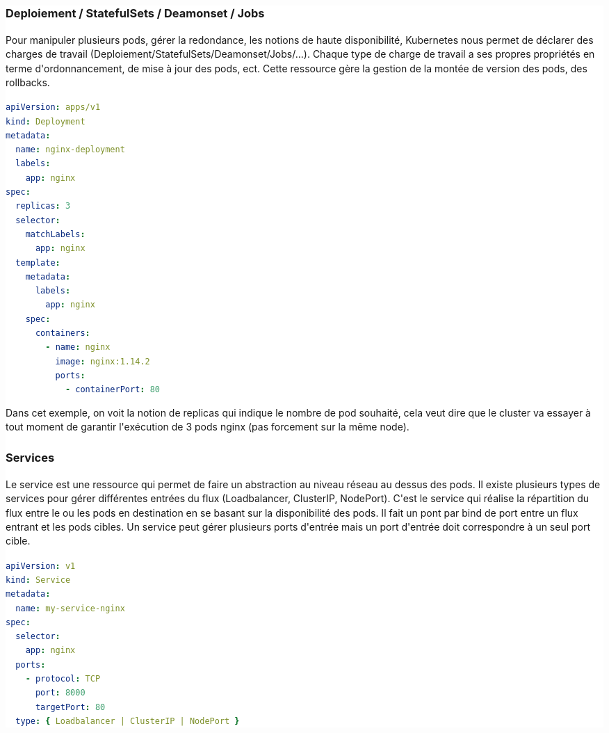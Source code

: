 
### Deploiement / StatefulSets / Deamonset / Jobs

Pour manipuler plusieurs pods, gérer la redondance, les notions de haute disponibilité, Kubernetes nous permet de déclarer des charges de travail (Deploiement/StatefulSets/Deamonset/Jobs/...).
Chaque type de charge de travail a ses propres propriétés en terme d'ordonnancement, de mise à jour des pods, ect. Cette ressource gère la gestion de la montée de version des pods, des rollbacks.

```yaml
apiVersion: apps/v1
kind: Deployment
metadata:
  name: nginx-deployment
  labels:
    app: nginx
spec:
  replicas: 3
  selector:
    matchLabels:
      app: nginx
  template:
    metadata:
      labels:
        app: nginx
    spec:
      containers:
        - name: nginx
          image: nginx:1.14.2
          ports:
            - containerPort: 80
```

Dans cet exemple, on voit la notion de replicas qui indique le nombre de pod souhaité, cela veut dire que le cluster va essayer à tout moment de garantir l'exécution de 3 pods nginx (pas forcement sur la même node).

### Services

Le service est une ressource qui permet de faire un abstraction au niveau réseau au dessus des pods. Il existe plusieurs types de services pour gérer différentes entrées du flux (Loadbalancer, ClusterIP, NodePort).
C'est le service qui réalise la répartition du flux entre le ou les pods en destination en se basant sur la disponibilité des pods. Il fait un pont par bind de port entre un flux entrant et les pods cibles. Un service peut gérer plusieurs ports d'entrée mais un port d'entrée doit correspondre à un seul port cible.

```yaml
apiVersion: v1
kind: Service
metadata:
  name: my-service-nginx
spec:
  selector:
    app: nginx
  ports:
    - protocol: TCP
      port: 8000
      targetPort: 80
  type: { Loadbalancer | ClusterIP | NodePort }
```
